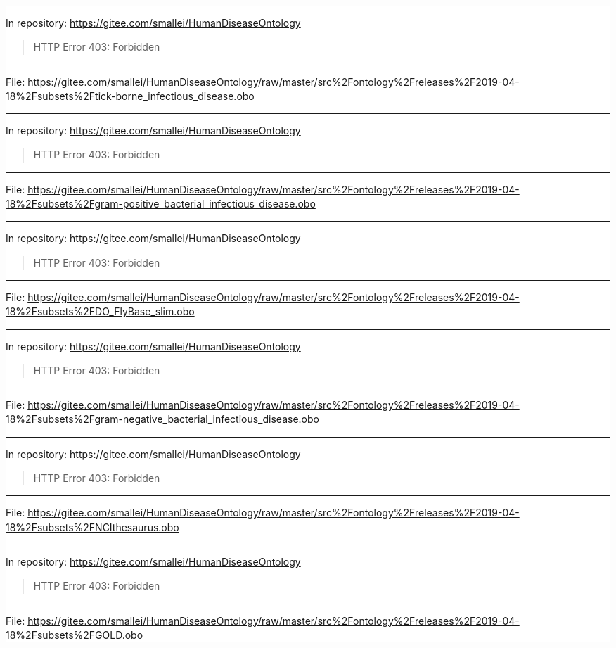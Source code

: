 

---
In repository: https://gitee.com/smallei/HumanDiseaseOntology
> HTTP Error 403: Forbidden

---
File: https://gitee.com/smallei/HumanDiseaseOntology/raw/master/src%2Fontology%2Freleases%2F2019-04-18%2Fsubsets%2Ftick-borne_infectious_disease.obo



---
In repository: https://gitee.com/smallei/HumanDiseaseOntology
> HTTP Error 403: Forbidden

---
File: https://gitee.com/smallei/HumanDiseaseOntology/raw/master/src%2Fontology%2Freleases%2F2019-04-18%2Fsubsets%2Fgram-positive_bacterial_infectious_disease.obo



---
In repository: https://gitee.com/smallei/HumanDiseaseOntology
> HTTP Error 403: Forbidden

---
File: https://gitee.com/smallei/HumanDiseaseOntology/raw/master/src%2Fontology%2Freleases%2F2019-04-18%2Fsubsets%2FDO_FlyBase_slim.obo



---
In repository: https://gitee.com/smallei/HumanDiseaseOntology
> HTTP Error 403: Forbidden

---
File: https://gitee.com/smallei/HumanDiseaseOntology/raw/master/src%2Fontology%2Freleases%2F2019-04-18%2Fsubsets%2Fgram-negative_bacterial_infectious_disease.obo



---
In repository: https://gitee.com/smallei/HumanDiseaseOntology
> HTTP Error 403: Forbidden

---
File: https://gitee.com/smallei/HumanDiseaseOntology/raw/master/src%2Fontology%2Freleases%2F2019-04-18%2Fsubsets%2FNCIthesaurus.obo



---
In repository: https://gitee.com/smallei/HumanDiseaseOntology
> HTTP Error 403: Forbidden

---
File: https://gitee.com/smallei/HumanDiseaseOntology/raw/master/src%2Fontology%2Freleases%2F2019-04-18%2Fsubsets%2FGOLD.obo
